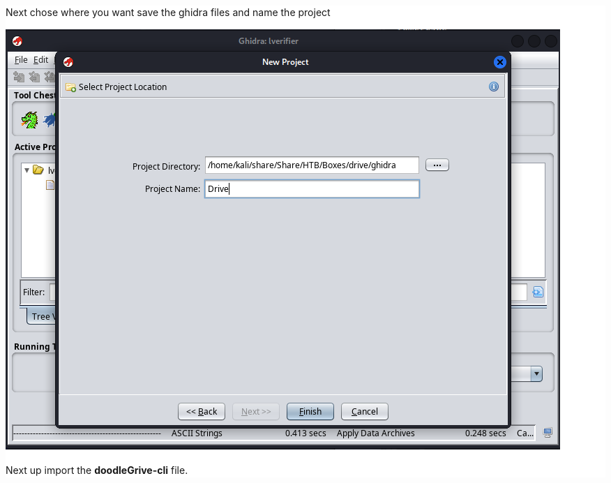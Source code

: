 Next chose where you want save the ghidra files and name the project

![File location](/assets/img/Drive/Drive_22.png)

Next up import the **doodleGrive-cli** file.
